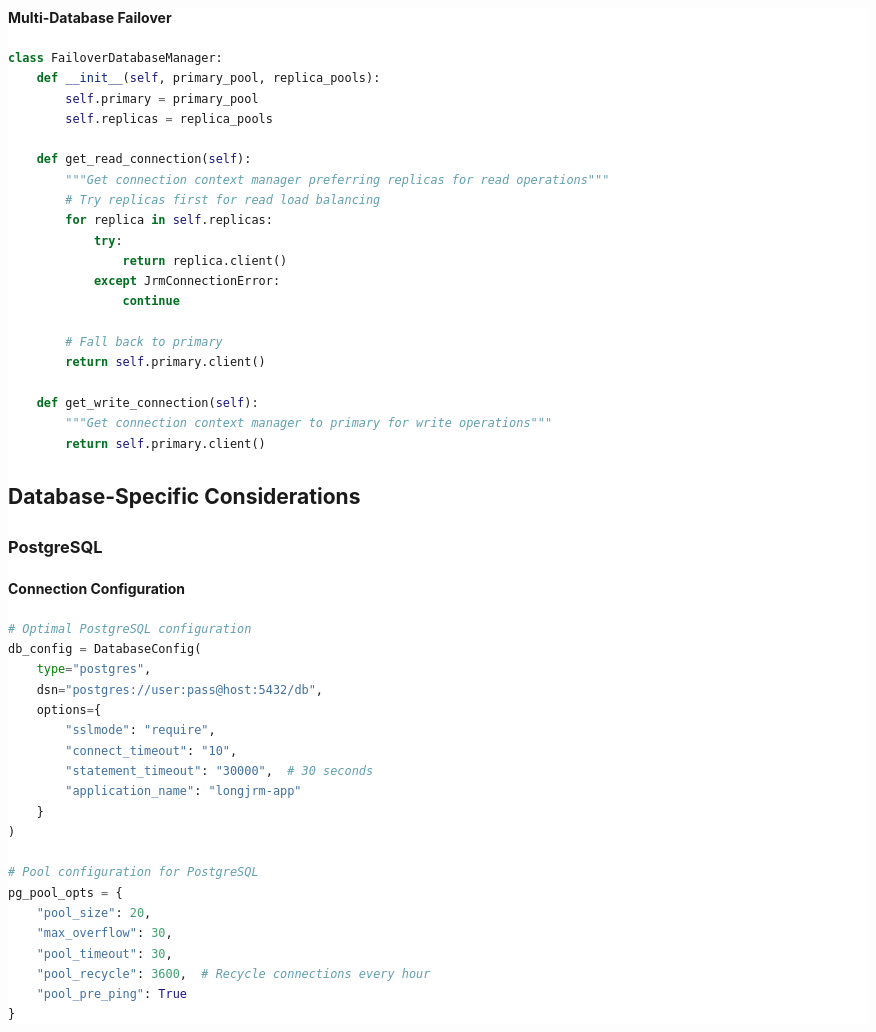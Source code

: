 #### Multi-Database Failover

```python
class FailoverDatabaseManager:
    def __init__(self, primary_pool, replica_pools):
        self.primary = primary_pool
        self.replicas = replica_pools
        
    def get_read_connection(self):
        """Get connection context manager preferring replicas for read operations"""
        # Try replicas first for read load balancing
        for replica in self.replicas:
            try:
                return replica.client()
            except JrmConnectionError:
                continue
        
        # Fall back to primary
        return self.primary.client()
    
    def get_write_connection(self):
        """Get connection context manager to primary for write operations"""
        return self.primary.client()
```

## Database-Specific Considerations

### PostgreSQL

#### Connection Configuration

```python
# Optimal PostgreSQL configuration
db_config = DatabaseConfig(
    type="postgres",
    dsn="postgres://user:pass@host:5432/db",
    options={
        "sslmode": "require",
        "connect_timeout": "10",
        "statement_timeout": "30000",  # 30 seconds
        "application_name": "longjrm-app"
    }
)

# Pool configuration for PostgreSQL
pg_pool_opts = {
    "pool_size": 20,
    "max_overflow": 30,
    "pool_timeout": 30,
    "pool_recycle": 3600,  # Recycle connections every hour
    "pool_pre_ping": True
}
```

